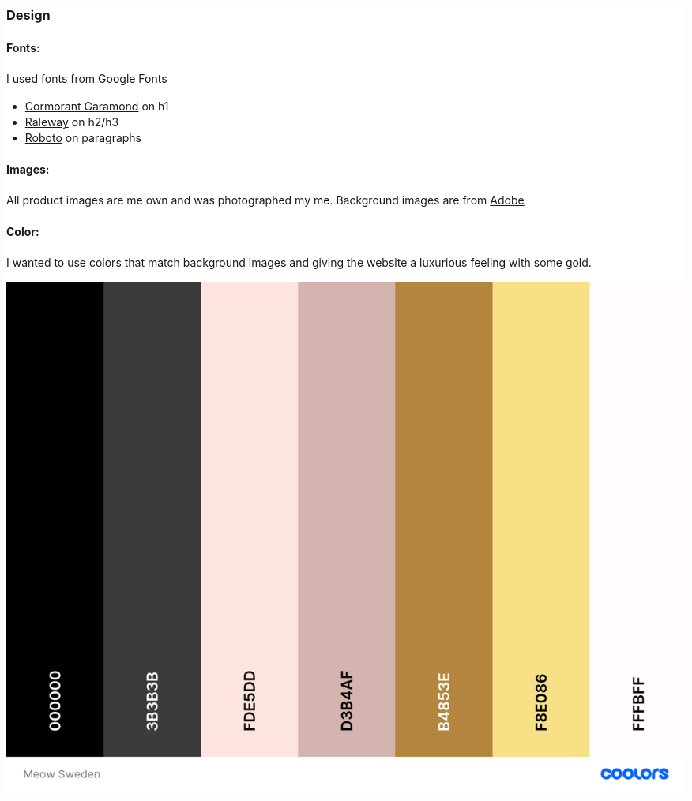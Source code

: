 
### Design

#### Fonts:

I used fonts from [Google Fonts](https://fonts.google.com/)
* [Cormorant Garamond](https://fonts.google.com/specimen/Cormorant+Garamond?query=cor) on h1
* [Raleway](https://fonts.google.com/specimen/Raleway?query=rale) on h2/h3
* [Roboto](https://fonts.google.com/specimen/Roboto) on paragraphs

#### Images:

All product images are me own and was photographed my me. Background images are from [Adobe](www.stock.adobe.com)

#### Color: 

I wanted to use colors that match background images and giving the website a luxurious feeling with some gold.

![Color palette](wireframes/meow-sweden-palette.png)
